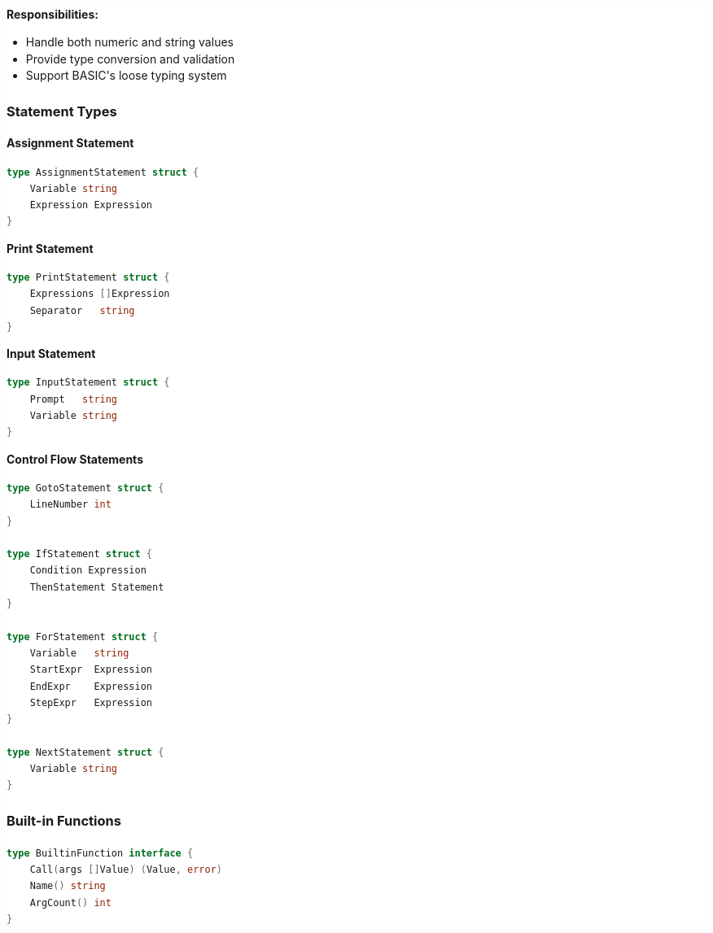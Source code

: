 **Responsibilities:**
- Handle both numeric and string values
- Provide type conversion and validation
- Support BASIC's loose typing system

### Statement Types

**Assignment Statement**
```go
type AssignmentStatement struct {
    Variable string
    Expression Expression
}
```

**Print Statement**
```go
type PrintStatement struct {
    Expressions []Expression
    Separator   string
}
```

**Input Statement**
```go
type InputStatement struct {
    Prompt   string
    Variable string
}
```

**Control Flow Statements**
```go
type GotoStatement struct {
    LineNumber int
}

type IfStatement struct {
    Condition Expression
    ThenStatement Statement
}

type ForStatement struct {
    Variable   string
    StartExpr  Expression
    EndExpr    Expression
    StepExpr   Expression
}

type NextStatement struct {
    Variable string
}
```

### Built-in Functions
```go
type BuiltinFunction interface {
    Call(args []Value) (Value, error)
    Name() string
    ArgCount() int
}
```
